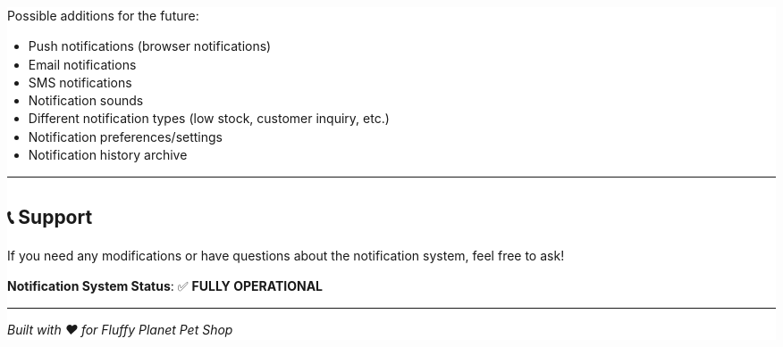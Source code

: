 Possible additions for the future:

- Push notifications (browser notifications)
- Email notifications
- SMS notifications
- Notification sounds
- Different notification types (low stock, customer inquiry, etc.)
- Notification preferences/settings
- Notification history archive

---

## 📞 Support

If you need any modifications or have questions about the notification system, feel free to ask!

**Notification System Status**: ✅ **FULLY OPERATIONAL**

---

_Built with ❤️ for Fluffy Planet Pet Shop_
